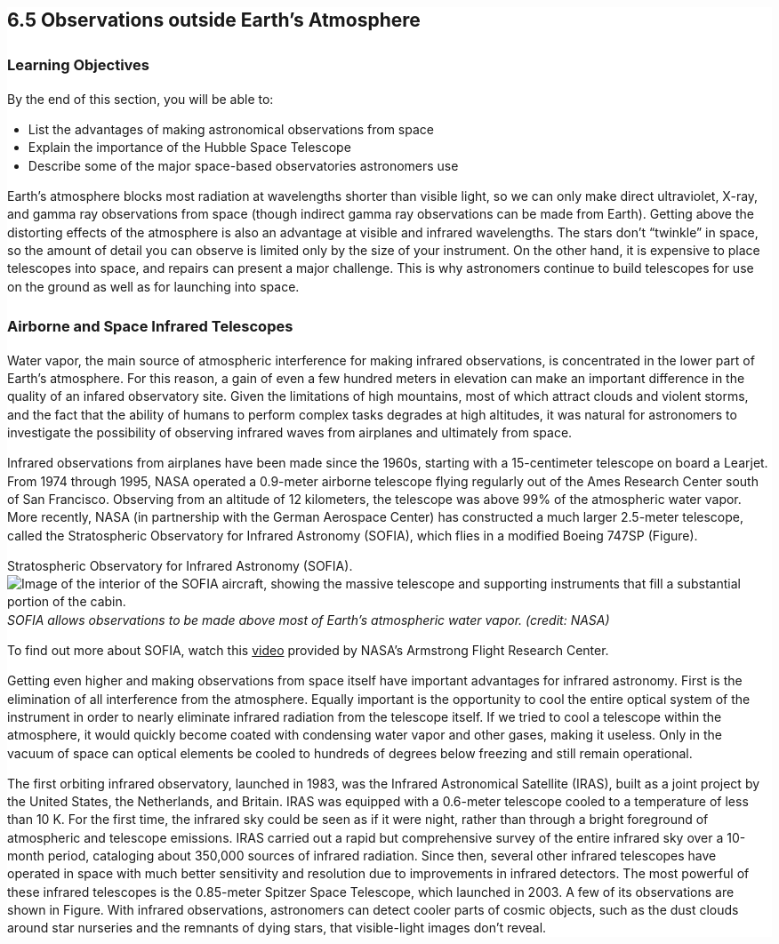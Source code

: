 ##  6.5 Observations outside Earth’s Atmosphere 

### Learning Objectives

By the end of this section, you will be able to:

  - List the advantages of making astronomical observations from space
  - Explain the importance of the Hubble Space Telescope
  - Describe some of the major space-based observatories astronomers use

Earth’s atmosphere blocks most radiation at wavelengths shorter than visible light, so we can only make direct ultraviolet, X-ray, and gamma ray observations from space (though indirect gamma ray observations can be made from Earth). Getting above the distorting effects of the atmosphere is also an advantage at visible and infrared wavelengths. The stars don’t “twinkle” in space, so the amount of detail you can observe is limited only by the size of your instrument. On the other hand, it is expensive to place telescopes into space, and repairs can present a major challenge. This is why astronomers continue to build telescopes for use on the ground as well as for launching into space.

### Airborne and Space Infrared Telescopes

Water vapor, the main source of atmospheric interference for making infrared observations, is concentrated in the lower part of Earth’s atmosphere. For this reason, a gain of even a few hundred meters in elevation can make an important difference in the quality of an infared observatory site. Given the limitations of high mountains, most of which attract clouds and violent storms, and the fact that the ability of humans to perform complex tasks degrades at high altitudes, it was natural for astronomers to investigate the possibility of observing infrared waves from airplanes and ultimately from space.

Infrared observations from airplanes have been made since the 1960s, starting with a 15-centimeter telescope on board a Learjet. From 1974 through 1995, NASA operated a 0.9-meter airborne telescope flying regularly out of the Ames Research Center south of San Francisco. Observing from an altitude of 12 kilometers, the telescope was above 99% of the atmospheric water vapor. More recently, NASA (in partnership with the German Aerospace Center) has constructed a much larger 2.5-meter telescope, called the Stratospheric Observatory for Infrared Astronomy (SOFIA), which flies in a modified Boeing 747SP (Figure).

Stratospheric Observatory for Infrared Astronomy (SOFIA). ![Image of the interior of the SOFIA aircraft, showing the massive telescope and supporting instruments that fill a substantial portion of the cabin.][1] _SOFIA allows observations to be made above most of Earth’s atmospheric water vapor. (credit: NASA)_

To find out more about SOFIA, watch this [video][2] provided by NASA’s Armstrong Flight Research Center.

Getting even higher and making observations from space itself have important advantages for infrared astronomy. First is the elimination of all interference from the atmosphere. Equally important is the opportunity to cool the entire optical system of the instrument in order to nearly eliminate infrared radiation from the telescope itself. If we tried to cool a telescope within the atmosphere, it would quickly become coated with condensing water vapor and other gases, making it useless. Only in the vacuum of space can optical elements be cooled to hundreds of degrees below freezing and still remain operational.

The first orbiting infrared observatory, launched in 1983, was the Infrared Astronomical Satellite (IRAS), built as a joint project by the United States, the Netherlands, and Britain. IRAS was equipped with a 0.6-meter telescope cooled to a temperature of less than 10 K. For the first time, the infrared sky could be seen as if it were night, rather than through a bright foreground of atmospheric and telescope emissions. IRAS carried out a rapid but comprehensive survey of the entire infrared sky over a 10-month period, cataloging about 350,000 sources of infrared radiation. Since then, several other infrared telescopes have operated in space with much better sensitivity and resolution due to improvements in infrared detectors. The most powerful of these infrared telescopes is the 0.85-meter Spitzer Space Telescope, which launched in 2003. A few of its observations are shown in Figure. With infrared observations, astronomers can detect cooler parts of cosmic objects, such as the dust clouds around star nurseries and the remnants of dying stars, that visible-light images don’t reveal.


   [1]: https://cnx.org/resources/6635686604f560738fc3a3cdc9f9c2104e427404/OSC_Astro_06_05_SOFIA.jpg
   [2]: https://openstaxcollege.org/l/30SOFIAvid
   [3]: https://cnx.org/resources/3eca6e551c29e300746a1a08a60e73169a7c3835/OSC_Astro_06_05_SST.jpg
   [4]: /contents/2e737be8-ea65-48c3-aa0a-9f35b4c6a966@14.4:1db87beb-ec02-4a18-8f7b-fe500224ba2d@4
   [5]: /contents/2e737be8-ea65-48c3-aa0a-9f35b4c6a966@14.4:bd9d6fca-fd83-4112-9379-482f40364ae7@3#OSC_Astro_06_00_HubbleST
   [6]: https://cnx.org/resources/7276dfa072f9c07879bf01f7252de2a8f55a1f55/OSC_Astro_06_05_HUDF.jpg
   [7]: https://cnx.org/resources/bd2ea051451f921def1a4a026cca3b43e36c6cc3/OSC_Astro_06_05_ChandraRay.jpg